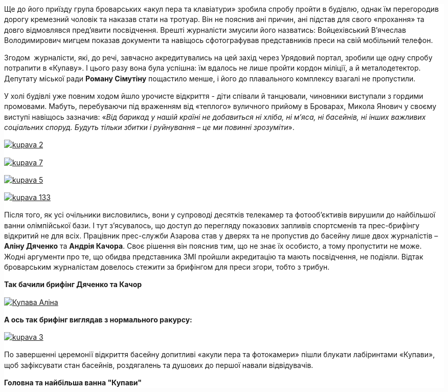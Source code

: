 <iframe src="//www.youtube.com/embed/YaZkWMgWSBE?list=UUbknpABxWAZpvHZCWgUCObA" height="315" width="560" allowfullscreen frameborder="0"></iframe>

Ще до його приїзду група броварських «акул пера та клавіатури» зробила спробу пройти в будівлю, однак їм перегородив дорогу кремезний чоловік та наказав стати на тротуар. Він не пояснив ані причин, ані підстав для свого «прохання» та довго відмовлявся пред’явити посвідчення. Врешті журналісти змусили його назватись: Войцехівський В’ячеслав Володимирович мигцем показав документи та навіщось сфотографував представників преси на свій мобільний телефон.

<iframe src="//www.youtube.com/embed/4TygVTsF7qQ" height="360" width="480" allowfullscreen frameborder="0"></iframe>

Згодом  журналісти, які, до речі, завчасно акредитувались на цей захід через Урядовий портал, зробили ще одну спробу потрапити в «Купаву». І цього разу вона була успішна: їм вдалось не лише пройти кордон міліції, а й металодетектор. Депутату міської ради **Роману Сімутіну** пощастило менше, і його до плавального комплексу взагалі не пропустили.

У холі будівлі уже повним ходом йшло урочисте відкриття - діти співали й танцювали, чиновники виступали з гордими промовами. Мабуть, перебуваючи під враженням від «теплого» вуличного прийому в Броварах, Микола Янович у своєму виступі навіщось зазначив: «_Від барикад у нашій країні не добавиться ні хліба, ні м’яса, ні басейнів, ні інших важливих соціальних споруд. Будуть тільки збитки і руйнування – це ми повинні зрозуміти_».

[![kupava 2](https://mpz.brovary.org/wp-content/uploads/2014/01/kupava-2.jpg)](https://mpz.brovary.org/wp-content/uploads/2014/01/kupava-2.jpg)

[![kupava 7](https://mpz.brovary.org/wp-content/uploads/2014/01/kupava-7.jpg)](https://mpz.brovary.org/wp-content/uploads/2014/01/kupava-7.jpg)

[![kupava 5](https://mpz.brovary.org/wp-content/uploads/2014/01/kupava-5.jpg)](https://mpz.brovary.org/wp-content/uploads/2014/01/kupava-5.jpg)

[![kupava 133](https://mpz.brovary.org/wp-content/uploads/2014/01/kupava-133.jpg)](https://mpz.brovary.org/wp-content/uploads/2014/01/kupava-133.jpg)

Після того, як усі очільники висловились, вони у супроводі десятків телекамер та фотооб’єктивів вирушили до найбільшої ванни олімпійської бази. І тут з’ясувалось, що доступ до перегляду показових запливів спортсменів та прес-брифінгу відкритий не для всіх. Працівник прес-служби Азарова став у дверях та не пропустив до басейну лише двох журналістів – **Аліну Дяченко** та **Андрія Качора**. Своє рішення він пояснив тим, що не знає їх особисто, а тому пропустити не може. Жодні аргументи про те, що обидва представника ЗМІ пройшли акредитацію та мають посвідчення, не подіяли. Відтак броварським журналістам довелось стежити за брифінгом для преси згори, тобто з трибун.

**Так бачили брифінг Дяченко та Качор**

[![Купава Аліна](https://mpz.brovary.org/wp-content/uploads/2014/01/Kupava-Alina.jpg)](https://mpz.brovary.org/wp-content/uploads/2014/01/Kupava-Alina.jpg)

**А ось так брифінг виглядав з нормального ракурсу:**

[![kupava 3](https://mpz.brovary.org/wp-content/uploads/2014/01/kupava-3.jpg)](https://mpz.brovary.org/wp-content/uploads/2014/01/kupava-3.jpg)

По завершенні церемонії відкриття басейну допитливі «акули пера та фотокамери» пішли блукати лабіринтами «Купави», щоб зафіксувати стан басейнів, роздягалень та душових до першої навали відвідувачів.

**Головна та найбільша ванна "Купави"**
